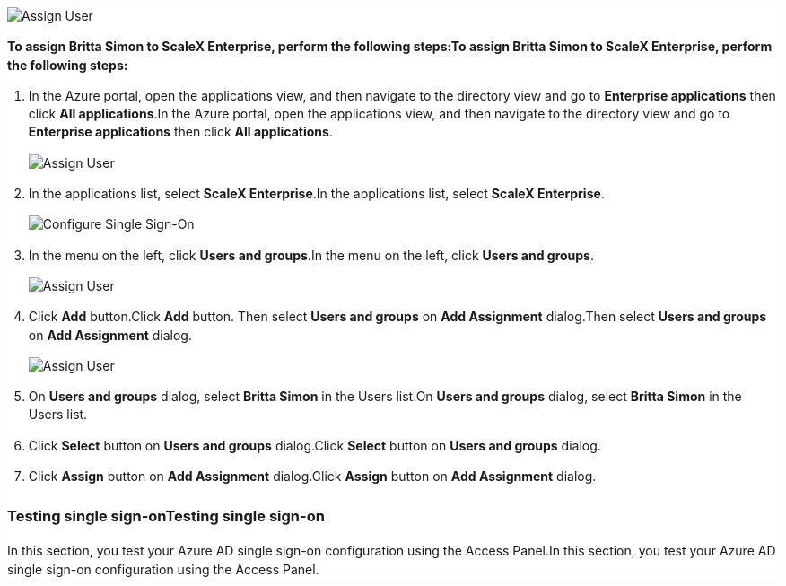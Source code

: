 ![Assign User][200] 

<span data-ttu-id="d44c0-241">**To assign Britta Simon to ScaleX Enterprise, perform the following steps:**</span><span class="sxs-lookup"><span data-stu-id="d44c0-241">**To assign Britta Simon to ScaleX Enterprise, perform the following steps:**</span></span>

1. <span data-ttu-id="d44c0-242">In the Azure portal, open the applications view, and then navigate to the directory view and go to **Enterprise applications** then click **All applications**.</span><span class="sxs-lookup"><span data-stu-id="d44c0-242">In the Azure portal, open the applications view, and then navigate to the directory view and go to **Enterprise applications** then click **All applications**.</span></span>

    ![Assign User][201] 

1. <span data-ttu-id="d44c0-244">In the applications list, select **ScaleX Enterprise**.</span><span class="sxs-lookup"><span data-stu-id="d44c0-244">In the applications list, select **ScaleX Enterprise**.</span></span>

    ![Configure Single Sign-On](./media/scalexenterprise-tutorial/tutorial_scalexenterprise_app.png) 

1. <span data-ttu-id="d44c0-246">In the menu on the left, click **Users and groups**.</span><span class="sxs-lookup"><span data-stu-id="d44c0-246">In the menu on the left, click **Users and groups**.</span></span>

    ![Assign User][202] 

1. <span data-ttu-id="d44c0-248">Click **Add** button.</span><span class="sxs-lookup"><span data-stu-id="d44c0-248">Click **Add** button.</span></span> <span data-ttu-id="d44c0-249">Then select **Users and groups** on **Add Assignment** dialog.</span><span class="sxs-lookup"><span data-stu-id="d44c0-249">Then select **Users and groups** on **Add Assignment** dialog.</span></span>

    ![Assign User][203]

1. <span data-ttu-id="d44c0-251">On **Users and groups** dialog, select **Britta Simon** in the Users list.</span><span class="sxs-lookup"><span data-stu-id="d44c0-251">On **Users and groups** dialog, select **Britta Simon** in the Users list.</span></span>

1. <span data-ttu-id="d44c0-252">Click **Select** button on **Users and groups** dialog.</span><span class="sxs-lookup"><span data-stu-id="d44c0-252">Click **Select** button on **Users and groups** dialog.</span></span>

1. <span data-ttu-id="d44c0-253">Click **Assign** button on **Add Assignment** dialog.</span><span class="sxs-lookup"><span data-stu-id="d44c0-253">Click **Assign** button on **Add Assignment** dialog.</span></span>

### <a name="testing-single-sign-on"></a><span data-ttu-id="d44c0-254">Testing single sign-on</span><span class="sxs-lookup"><span data-stu-id="d44c0-254">Testing single sign-on</span></span>

<span data-ttu-id="d44c0-255">In this section, you test your Azure AD single sign-on configuration using the Access Panel.</span><span class="sxs-lookup"><span data-stu-id="d44c0-255">In this section, you test your Azure AD single sign-on configuration using the Access Panel.</span></span>


[1]: ./media/scalexenterprise-tutorial/tutorial_general_01.png
[2]: ./media/scalexenterprise-tutorial/tutorial_general_02.png
[3]: ./media/scalexenterprise-tutorial/tutorial_general_03.png
[4]: ./media/scalexenterprise-tutorial/tutorial_general_04.png
[100]: ./media/scalexenterprise-tutorial/tutorial_general_100.png
[200]: ./media/scalexenterprise-tutorial/tutorial_general_200.png
[201]: ./media/scalexenterprise-tutorial/tutorial_general_201.png
[202]: ./media/scalexenterprise-tutorial/tutorial_general_202.png
[203]: ./media/scalexenterprise-tutorial/tutorial_general_203.png